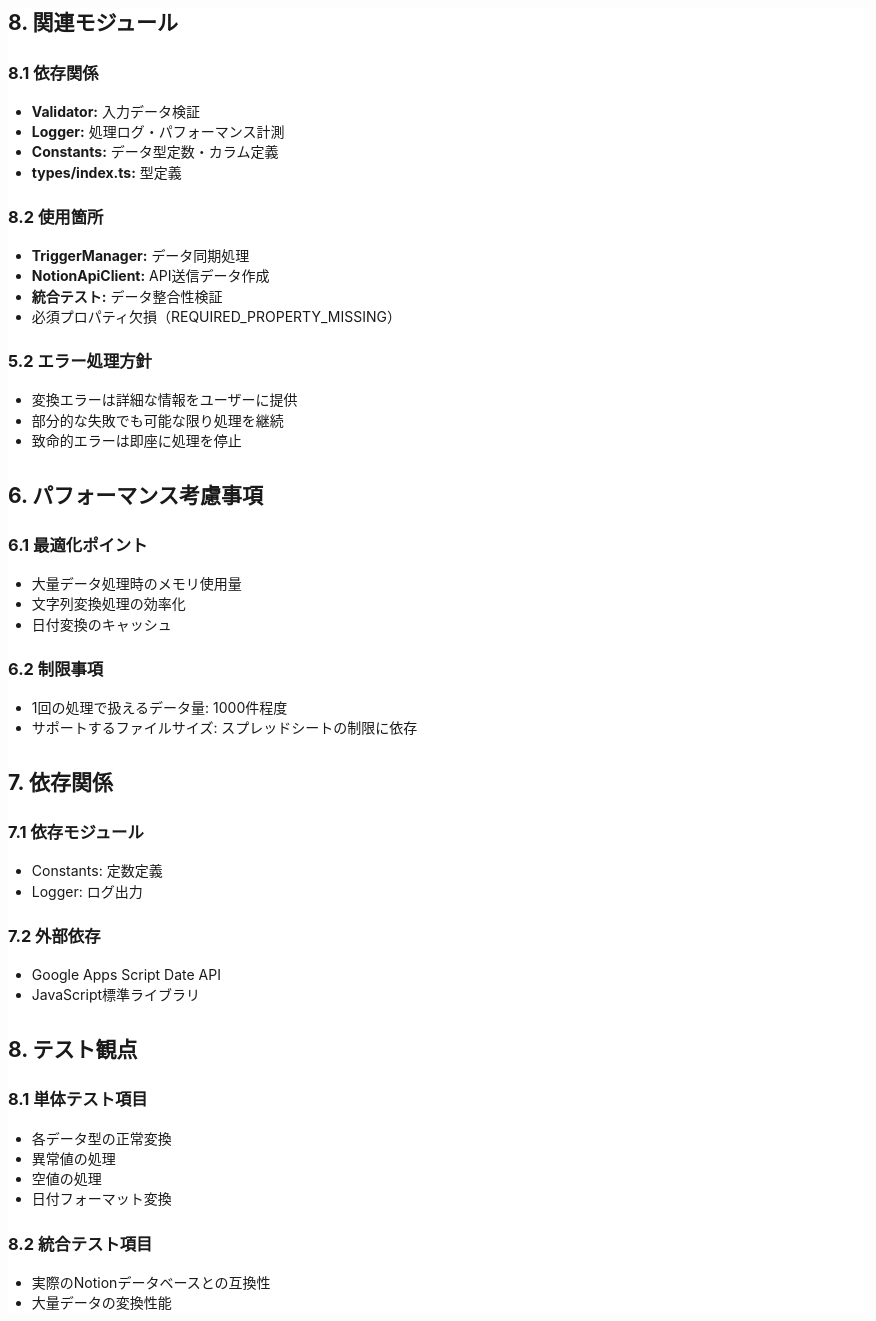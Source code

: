 ## 8. 関連モジュール

### 8.1 依存関係
- **Validator:** 入力データ検証
- **Logger:** 処理ログ・パフォーマンス計測
- **Constants:** データ型定数・カラム定義
- **types/index.ts:** 型定義

### 8.2 使用箇所
- **TriggerManager:** データ同期処理
- **NotionApiClient:** API送信データ作成
- **統合テスト:** データ整合性検証
- 必須プロパティ欠損（REQUIRED_PROPERTY_MISSING）

### 5.2 エラー処理方針
- 変換エラーは詳細な情報をユーザーに提供
- 部分的な失敗でも可能な限り処理を継続
- 致命的エラーは即座に処理を停止

## 6. パフォーマンス考慮事項

### 6.1 最適化ポイント
- 大量データ処理時のメモリ使用量
- 文字列変換処理の効率化
- 日付変換のキャッシュ

### 6.2 制限事項
- 1回の処理で扱えるデータ量: 1000件程度
- サポートするファイルサイズ: スプレッドシートの制限に依存

## 7. 依存関係

### 7.1 依存モジュール
- Constants: 定数定義
- Logger: ログ出力

### 7.2 外部依存
- Google Apps Script Date API
- JavaScript標準ライブラリ

## 8. テスト観点

### 8.1 単体テスト項目
- 各データ型の正常変換
- 異常値の処理
- 空値の処理
- 日付フォーマット変換

### 8.2 統合テスト項目
- 実際のNotionデータベースとの互換性
- 大量データの変換性能

